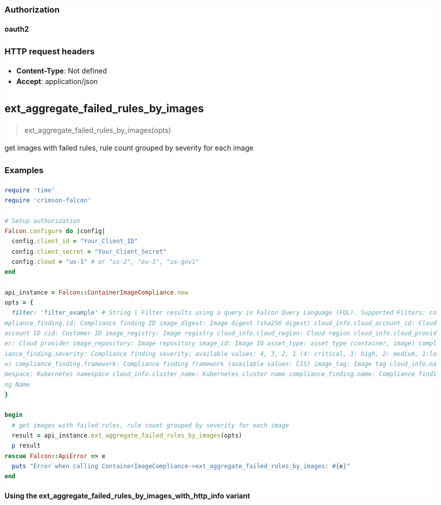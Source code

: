 ### Authorization

**oauth2**

### HTTP request headers

- **Content-Type**: Not defined
- **Accept**: application/json


## ext_aggregate_failed_rules_by_images

> <DomainAggregateFailedRulesByImagesResponse> ext_aggregate_failed_rules_by_images(opts)

get images with failed rules, rule count grouped by severity for each image

### Examples

```ruby
require 'time'
require 'crimson-falcon'

# Setup authorization
Falcon.configure do |config|
  config.client_id = "Your_Client_ID"
  config.client_secret = "Your_Client_Secret"
  config.cloud = "us-1" # or "us-2", "eu-1", "us-gov1"
end

api_instance = Falcon::ContainerImageCompliance.new
opts = {
  filter: 'filter_example' # String | Filter results using a query in Falcon Query Language (FQL). Supported Filters: compliance_finding.id: Compliance finding ID image_digest: Image digest (sha256 digest) cloud_info.cloud_account_id: Cloud account ID cid: Customer ID image_registry: Image registry cloud_info.cloud_region: Cloud region cloud_info.cloud_provider: Cloud provider image_repository: Image repository image_id: Image ID asset_type: asset type (container, image) compliance_finding.severity: Compliance finding severity; available values: 4, 3, 2, 1 (4: critical, 3: high, 2: medium, 1:low) compliance_finding.framework: Compliance finding framework (available values: CIS) image_tag: Image tag cloud_info.namespace: Kubernetes namespace cloud_info.cluster_name: Kubernetes cluster name compliance_finding.name: Compliance finding Name 
}

begin
  # get images with failed rules, rule count grouped by severity for each image
  result = api_instance.ext_aggregate_failed_rules_by_images(opts)
  p result
rescue Falcon::ApiError => e
  puts "Error when calling ContainerImageCompliance->ext_aggregate_failed_rules_by_images: #{e}"
end
```

#### Using the ext_aggregate_failed_rules_by_images_with_http_info variant
